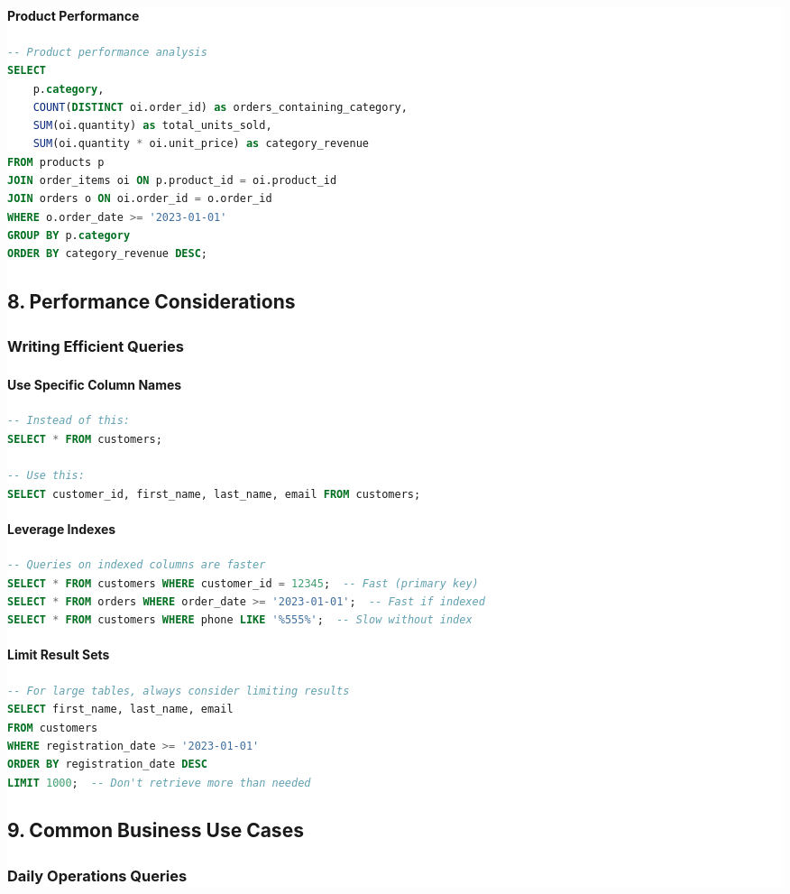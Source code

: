 #### Product Performance
```sql
-- Product performance analysis
SELECT 
    p.category,
    COUNT(DISTINCT oi.order_id) as orders_containing_category,
    SUM(oi.quantity) as total_units_sold,
    SUM(oi.quantity * oi.unit_price) as category_revenue
FROM products p
JOIN order_items oi ON p.product_id = oi.product_id
JOIN orders o ON oi.order_id = o.order_id
WHERE o.order_date >= '2023-01-01'
GROUP BY p.category
ORDER BY category_revenue DESC;
```

## 8. Performance Considerations

### Writing Efficient Queries

#### Use Specific Column Names
```sql
-- Instead of this:
SELECT * FROM customers;

-- Use this:
SELECT customer_id, first_name, last_name, email FROM customers;
```

#### Leverage Indexes
```sql
-- Queries on indexed columns are faster
SELECT * FROM customers WHERE customer_id = 12345;  -- Fast (primary key)
SELECT * FROM orders WHERE order_date >= '2023-01-01';  -- Fast if indexed
SELECT * FROM customers WHERE phone LIKE '%555%';  -- Slow without index
```

#### Limit Result Sets
```sql
-- For large tables, always consider limiting results
SELECT first_name, last_name, email
FROM customers
WHERE registration_date >= '2023-01-01'
ORDER BY registration_date DESC
LIMIT 1000;  -- Don't retrieve more than needed
```

## 9. Common Business Use Cases

### Daily Operations Queries

